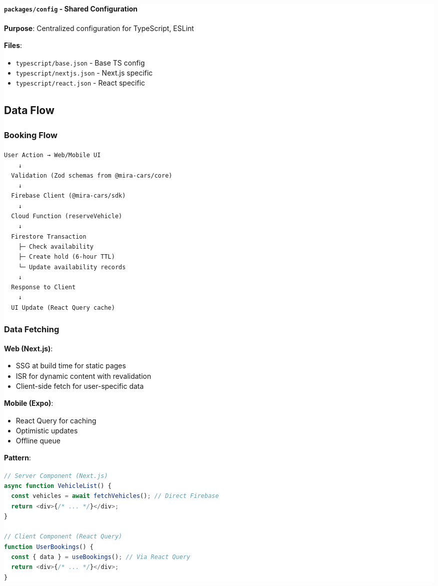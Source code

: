 #### `packages/config` - Shared Configuration
**Purpose**: Centralized configuration for TypeScript, ESLint

**Files**:
- `typescript/base.json` - Base TS config
- `typescript/nextjs.json` - Next.js specific
- `typescript/react.json` - React specific

## Data Flow

### Booking Flow

```
User Action → Web/Mobile UI
    ↓
  Validation (Zod schemas from @mira-cars/core)
    ↓
  Firebase Client (@mira-cars/sdk)
    ↓
  Cloud Function (reserveVehicle)
    ↓
  Firestore Transaction
    ├─ Check availability
    ├─ Create hold (6-hour TTL)
    └─ Update availability records
    ↓
  Response to Client
    ↓
  UI Update (React Query cache)
```

### Data Fetching

**Web (Next.js)**:
- SSG at build time for static pages
- ISR for dynamic content with revalidation
- Client-side fetch for user-specific data

**Mobile (Expo)**:
- React Query for caching
- Optimistic updates
- Offline queue

**Pattern**:
```typescript
// Server Component (Next.js)
async function VehicleList() {
  const vehicles = await fetchVehicles(); // Direct Firebase
  return <div>{/* ... */}</div>;
}

// Client Component (React Query)
function UserBookings() {
  const { data } = useBookings(); // Via React Query
  return <div>{/* ... */}</div>;
}
```
